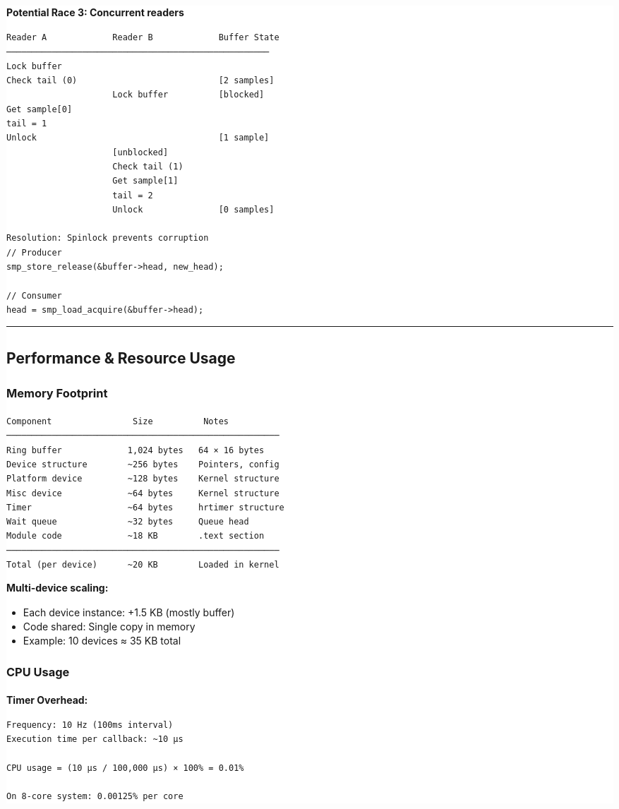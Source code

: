 **Potential Race 3: Concurrent readers**
```
Reader A             Reader B             Buffer State
────────────────────────────────────────────────────
Lock buffer
Check tail (0)                            [2 samples]
                     Lock buffer          [blocked]
Get sample[0]
tail = 1
Unlock                                    [1 sample]
                     [unblocked]
                     Check tail (1)
                     Get sample[1]
                     tail = 2
                     Unlock               [0 samples]

Resolution: Spinlock prevents corruption
// Producer
smp_store_release(&buffer->head, new_head);

// Consumer
head = smp_load_acquire(&buffer->head);
```

---

## Performance & Resource Usage

### Memory Footprint
```
Component                Size          Notes
──────────────────────────────────────────────────────
Ring buffer             1,024 bytes   64 × 16 bytes
Device structure        ~256 bytes    Pointers, config
Platform device         ~128 bytes    Kernel structure
Misc device             ~64 bytes     Kernel structure
Timer                   ~64 bytes     hrtimer structure
Wait queue              ~32 bytes     Queue head
Module code             ~18 KB        .text section
──────────────────────────────────────────────────────
Total (per device)      ~20 KB        Loaded in kernel
```

**Multi-device scaling:**
- Each device instance: +1.5 KB (mostly buffer)
- Code shared: Single copy in memory
- Example: 10 devices ≈ 35 KB total

### CPU Usage

**Timer Overhead:**
```
Frequency: 10 Hz (100ms interval)
Execution time per callback: ~10 µs

CPU usage = (10 µs / 100,000 µs) × 100% = 0.01%

On 8-core system: 0.00125% per core
```
